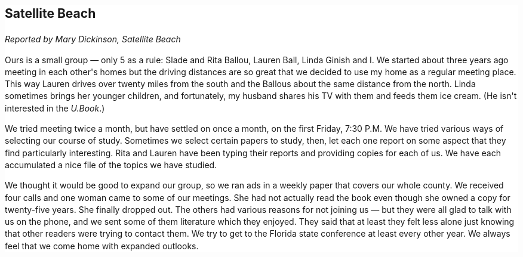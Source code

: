 ## Satellite Beach

_Reported by Mary Dickinson, Satellite Beach_

Ours is a small group — only 5 as a rule: Slade and Rita Ballou, Lauren Ball, Linda Ginish and I. We started about three years ago meeting in each other's homes but the driving distances are so great that we decided to use my home as a regular meeting place. This way Lauren drives over twenty miles from the south and the Ballous about the same distance from the north. Linda sometimes brings her younger children, and fortunately, my husband shares his TV with them and feeds them ice cream. (He isn't interested in the _U.Book_.)

We tried meeting twice a month, but have settled on once a month, on the first Friday, 7:30 P.M. We have tried various ways of selecting our course of study. Sometimes we select certain papers to study, then, let each one report on some aspect that they find particularly interesting. Rita and Lauren have been typing their reports and providing copies for each of us. We have each accumulated a nice file of the topics we have studied.

We thought it would be good to expand our group, so we ran ads in a weekly paper that covers our whole county. We received four calls and one woman came to some of our meetings. She had not actually read the book even though she owned a copy for twenty-five years. She finally dropped out. The others had various reasons for not joining us — but they were all glad to talk with us on the phone, and we sent some of them literature which they enjoyed. They said that at least they felt less alone just knowing that other readers were trying to contact them. We try to get to the Florida state conference at least every other year. We always feel that we come home with expanded outlooks.